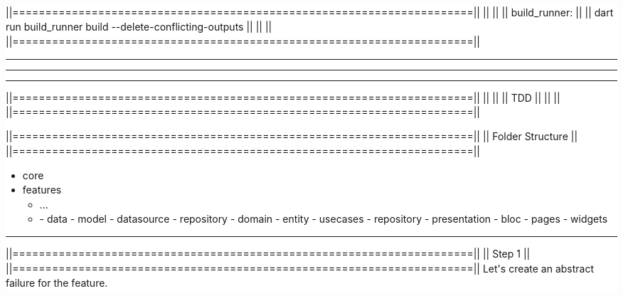||======================================================================||
||                                                                      ||
|| build_runner:                                                        ||
||   dart run build_runner build --delete-conflicting-outputs           ||
||                                                                      ||
||======================================================================||

__________________________________________________________________________
__________________________________________________________________________
__________________________________________________________________________


||======================================================================||
||                                                                      ||
||                                  TDD                                 ||
||                                                                      ||
||======================================================================||


||======================================================================||
||                          Folder Structure                            ||
||======================================================================||
 - core
 - features
    - ...
    - <name>
        - data
            - model
            - datasource
            - repository
        - domain
            - entity
            - usecases
            - repository
        - presentation
            - bloc
            - pages
            - widgets
__________________________________________________________________________


||======================================================================||
||                               Step 1                                 ||
||======================================================================||
Let's create an abstract failure for the feature.
